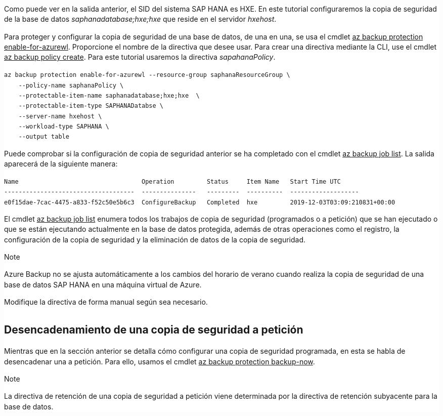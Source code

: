 Como puede ver en la salida anterior, el SID del sistema SAP HANA es HXE. En este tutorial configuraremos la copia de seguridad de la base de datos *saphanadatabase;hxe;hxe* que reside en el servidor *hxehost*.

Para proteger y configurar la copia de seguridad de una base de datos, de una en una, se usa el cmdlet [az backup protection enable-for-azurewl](/cli/azure/backup/protection?view=azure-cli-latest#az-backup-protection-enable-for-azurewl). Proporcione el nombre de la directiva que desee usar. Para crear una directiva mediante la CLI, use el cmdlet [az backup policy create](/cli/azure/backup/policy?view=azure-cli-latest#az-backup-policy-create). Para este tutorial usaremos la directiva *sapahanaPolicy*.

```azurecli-interactive
az backup protection enable-for-azurewl --resource-group saphanaResourceGroup \
    --policy-name saphanaPolicy \
    --protectable-item-name saphanadatabase;hxe;hxe  \
    --protectable-item-type SAPHANADatabse \
    --server-name hxehost \
    --workload-type SAPHANA \
    --output table
```

Puede comprobar si la configuración de copia de seguridad anterior se ha completado con el cmdlet [az backup job list](/cli/azure/backup/job?view=azure-cli-latest#az-backup-job-list). La salida aparecerá de la siguiente manera:

```output
Name                                  Operation         Status     Item Name   Start Time UTC
------------------------------------  ---------------   ---------  ----------  -------------------  
e0f15dae-7cac-4475-a833-f52c50e5b6c3  ConfigureBackup   Completed  hxe         2019-12-03T03:09:210831+00:00  
```

El cmdlet [az backup job list](/cli/azure/backup/job?view=azure-cli-latest#az-backup-job-list) enumera todos los trabajos de copia de seguridad (programados o a petición) que se han ejecutado o que se están ejecutando actualmente en la base de datos protegida, además de otras operaciones como el registro, la configuración de la copia de seguridad y la eliminación de datos de la copia de seguridad.

>[!NOTE]
>Azure Backup no se ajusta automáticamente a los cambios del horario de verano cuando realiza la copia de seguridad de una base de datos SAP HANA en una máquina virtual de Azure.
>
>Modifique la directiva de forma manual según sea necesario.

## <a name="trigger-an-on-demand-backup"></a>Desencadenamiento de una copia de seguridad a petición

Mientras que en la sección anterior se detalla cómo configurar una copia de seguridad programada, en esta se habla de desencadenar una a petición. Para ello, usamos el cmdlet [az backup protection backup-now](/cli/azure/backup/protection#az-backup-protection-backup-now).

>[!NOTE]
> La directiva de retención de una copia de seguridad a petición viene determinada por la directiva de retención subyacente para la base de datos.
